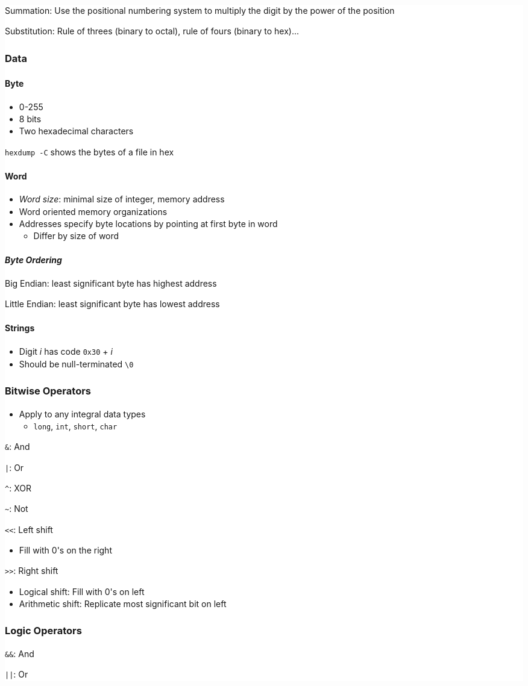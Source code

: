 Summation: Use the positional numbering system to multiply the digit by the power of the position

Substitution: Rule of threes \(binary to octal\), rule of fours \(binary to hex\)...

### Data

#### Byte

* 0-255
* 8 bits
* Two hexadecimal characters

`hexdump -C` shows the bytes of a file in hex

#### Word

* _Word size_: minimal size of integer, memory address
* Word oriented memory organizations
* Addresses specify byte locations by pointing at first byte in word
  * Differ by size of word

#### _Byte Ordering_

Big Endian: least significant byte has highest address

Little Endian: least significant byte has lowest address

#### Strings

* Digit _i_ has code `0x30` + _i_
* Should be null-terminated `\0`

### Bitwise Operators

* Apply to any integral data types
  * `long`, `int`, `short`, `char`

`&`: And

`|`: Or

`^`: XOR

`~`: Not

`<<`: Left shift

* Fill with 0's on the right

`>>`: Right shift

* Logical shift: Fill with 0's on left
* Arithmetic shift: Replicate most significant bit on left

### Logic Operators

`&&`: And

`||`: Or
